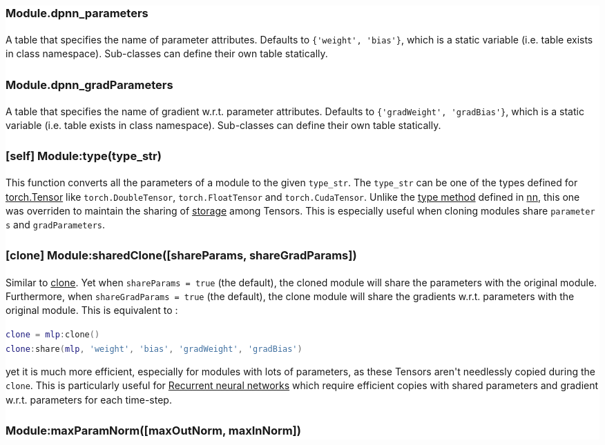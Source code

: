 <a name='nn.Module.dpnn_parameters'></a>
### Module.dpnn_parameters ###

A table that specifies the name of parameter attributes.
Defaults to `{'weight', 'bias'}`, which is a static variable (i.e. table exists in class namespace).
Sub-classes can define their own table statically.

<a name='nn.Module.dpnn_gradParameters'></a>
### Module.dpnn_gradParameters ###

A table that specifies the name of gradient w.r.t. parameter attributes.
Defaults to `{'gradWeight', 'gradBias'}`, which is a static variable (i.e. table exists in class namespace).
Sub-classes can define their own table statically.

<a name='nn.Module.type'></a>
### [self] Module:type(type_str) ###

This function converts all the parameters of a module to the given `type_str`.
The `type_str` can be one of the types defined for [torch.Tensor](https://github.com/torch/torch7/blob/master/doc/tensor.md)
like `torch.DoubleTensor`, `torch.FloatTensor` and `torch.CudaTensor`.
Unlike the [type method](https://github.com/torch/nn/blob/master/doc/module.md#nn.Module.type)
defined in [nn](https://github.com/torch/nn), this one was overriden to
maintain the sharing of [storage](https://github.com/torch/torch7/blob/master/doc/storage.md#storage)
among Tensors. This is especially useful when cloning modules share `parameters` and `gradParameters`.

<a name='nn.Module.sharedClone'></a>
### [clone] Module:sharedClone([shareParams, shareGradParams]) ###

Similar to [clone](https://github.com/torch/nn/blob/master/doc/module.md#nn.Module.clone).
Yet when `shareParams = true` (the default), the cloned module will share the parameters
with the original module.
Furthermore, when `shareGradParams = true` (the default), the clone module will share
the gradients w.r.t. parameters with the original module.
This is equivalent to :
```lua
clone = mlp:clone()
clone:share(mlp, 'weight', 'bias', 'gradWeight', 'gradBias')
```
yet it is much more efficient, especially for modules with lots of parameters, as these
Tensors aren't needlessly copied during the `clone`.
This is particularly useful for [Recurrent neural networks](https://github.com/torch/rnn/blob/master/doc/README.md)
which require efficient copies with shared parameters and gradient w.r.t. parameters for each time-step.

<a name='nn.Module.maxParamNorm'></a>
### Module:maxParamNorm([maxOutNorm, maxInNorm]) ###
